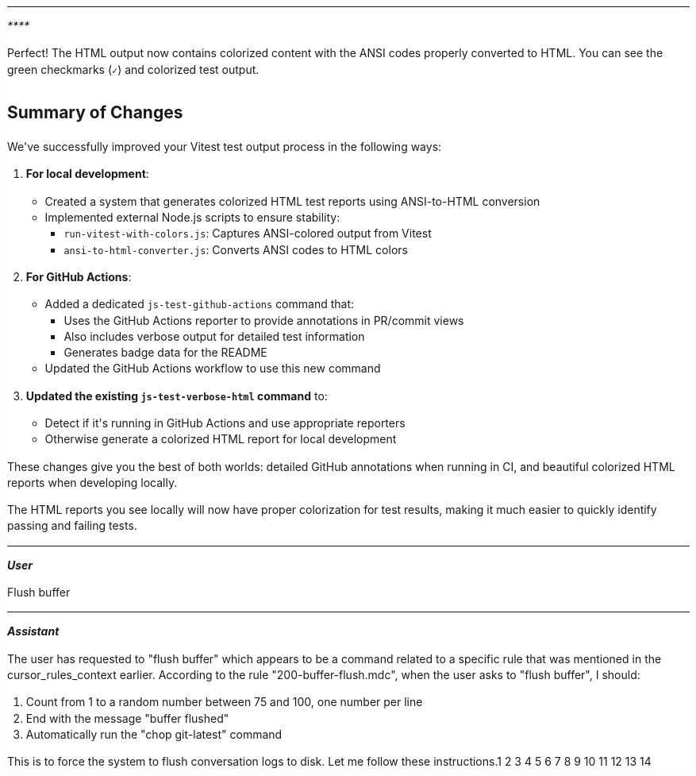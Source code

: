 ```
```

---

_****_

Perfect! The HTML output now contains colorized content with the ANSI codes properly converted to HTML. You can see the green checkmarks (`✓`) and colorized test output.

## Summary of Changes

We've successfully improved your Vitest test output process in the following ways:

1. **For local development**:
   - Created a system that generates colorized HTML test reports using ANSI-to-HTML conversion
   - Implemented external Node.js scripts to ensure stability:
     - `run-vitest-with-colors.js`: Captures ANSI-colored output from Vitest
     - `ansi-to-html-converter.js`: Converts ANSI codes to HTML colors

2. **For GitHub Actions**:
   - Added a dedicated `js-test-github-actions` command that:
     - Uses the GitHub Actions reporter to provide annotations in PR/commit views
     - Also includes verbose output for detailed test information
     - Generates badge data for the README
   - Updated the GitHub Actions workflow to use this new command

3. **Updated the existing `js-test-verbose-html` command** to:
   - Detect if it's running in GitHub Actions and use appropriate reporters
   - Otherwise generate a colorized HTML report for local development

These changes give you the best of both worlds: detailed GitHub annotations when running in CI, and beautiful colorized HTML reports when developing locally.

The HTML reports you see locally will now have proper colorization for test results, making it much easier to quickly identify passing and failing tests.

---

_**User**_

Flush buffer

---

_**Assistant**_

<think>The user has requested to "flush buffer" which appears to be a command related to a specific rule that was mentioned in the cursor_rules_context earlier. According to the rule "200-buffer-flush.mdc", when the user asks to "flush buffer", I should:

1. Count from 1 to a random number between 75 and 100, one number per line
2. End with the message "buffer flushed"
3. Automatically run the "chop git-latest" command

This is to force the system to flush conversation logs to disk. Let me follow these instructions.</think>1
2
3
4
5
6
7
8
9
10
11
12
13
14